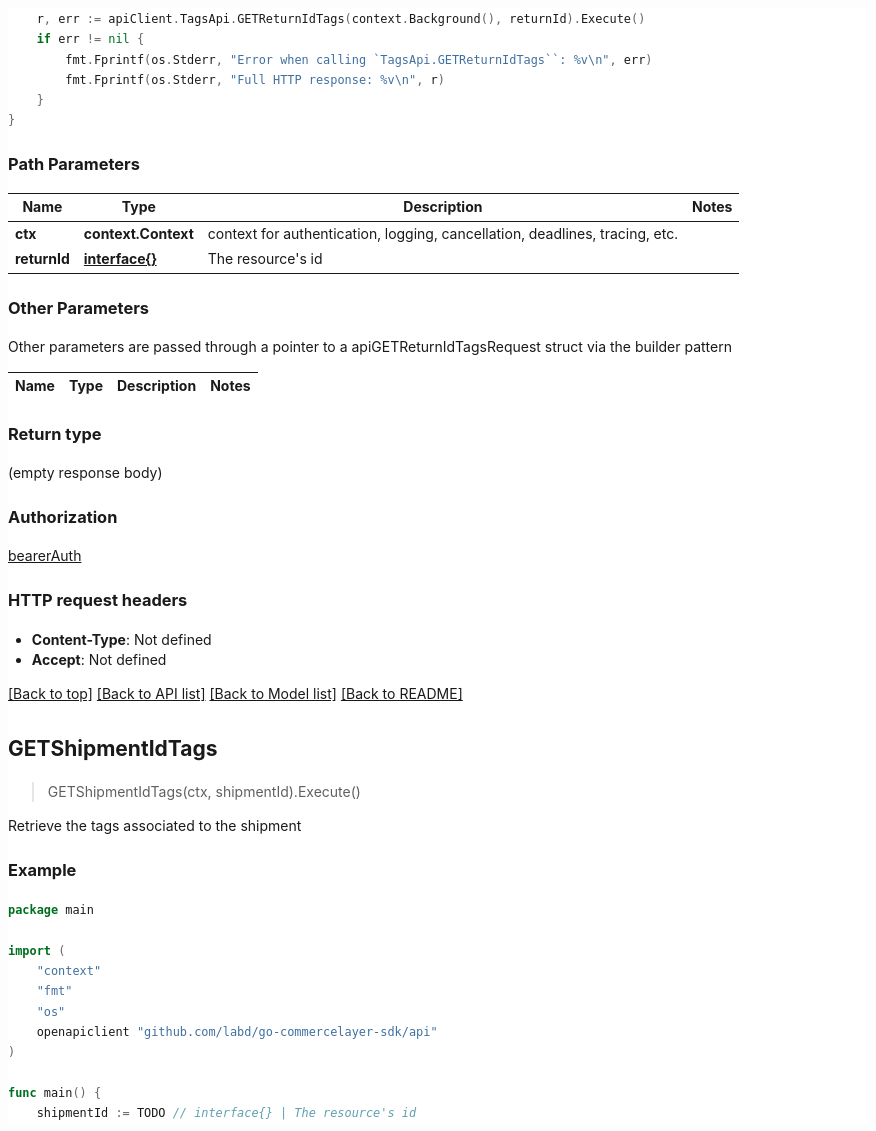 ```go
    r, err := apiClient.TagsApi.GETReturnIdTags(context.Background(), returnId).Execute()
    if err != nil {
        fmt.Fprintf(os.Stderr, "Error when calling `TagsApi.GETReturnIdTags``: %v\n", err)
        fmt.Fprintf(os.Stderr, "Full HTTP response: %v\n", r)
    }
}
```

### Path Parameters


Name | Type | Description  | Notes
------------- | ------------- | ------------- | -------------
**ctx** | **context.Context** | context for authentication, logging, cancellation, deadlines, tracing, etc.
**returnId** | [**interface{}**](.md) | The resource&#39;s id | 

### Other Parameters

Other parameters are passed through a pointer to a apiGETReturnIdTagsRequest struct via the builder pattern


Name | Type | Description  | Notes
------------- | ------------- | ------------- | -------------


### Return type

 (empty response body)

### Authorization

[bearerAuth](../README.md#bearerAuth)

### HTTP request headers

- **Content-Type**: Not defined
- **Accept**: Not defined

[[Back to top]](#) [[Back to API list]](../README.md#documentation-for-api-endpoints)
[[Back to Model list]](../README.md#documentation-for-models)
[[Back to README]](../README.md)


## GETShipmentIdTags

> GETShipmentIdTags(ctx, shipmentId).Execute()

Retrieve the tags associated to the shipment



### Example

```go
package main

import (
    "context"
    "fmt"
    "os"
    openapiclient "github.com/labd/go-commercelayer-sdk/api"
)

func main() {
    shipmentId := TODO // interface{} | The resource's id

```